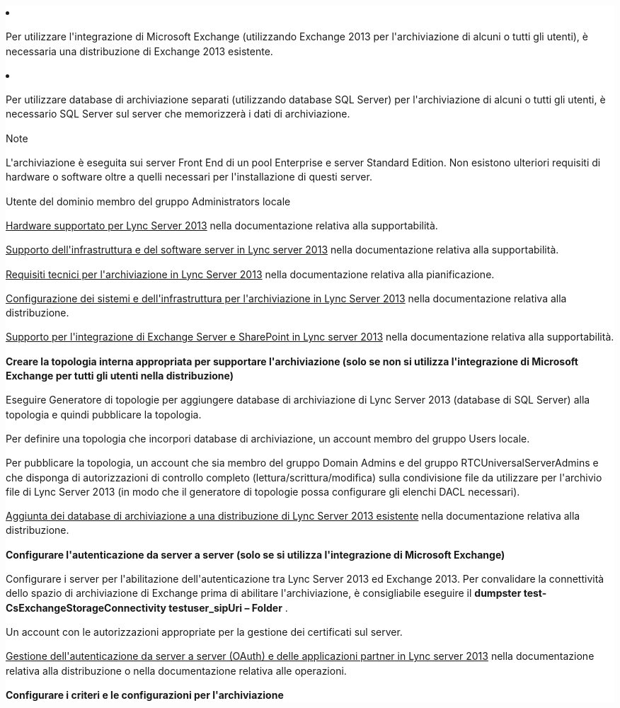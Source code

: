 <li><p>Per utilizzare l'integrazione di Microsoft Exchange (utilizzando Exchange 2013 per l'archiviazione di alcuni o tutti gli utenti), è necessaria una distribuzione di Exchange 2013 esistente.</p></li>
<li><p>Per utilizzare database di archiviazione separati (utilizzando database SQL Server) per l'archiviazione di alcuni o tutti gli utenti, è necessario SQL Server sul server che memorizzerà i dati di archiviazione.</p></li>
</ul>
<div>

> [!NOTE]  
> L'archiviazione è eseguita sui server Front End di un pool Enterprise e server Standard Edition. Non esistono ulteriori requisiti di hardware o software oltre a quelli necessari per l'installazione di questi server.


</div></td>
<td><p>Utente del dominio membro del gruppo Administrators locale</p></td>
<td><p><a href="lync-server-2013-supported-hardware.md">Hardware supportato per Lync Server 2013</a> nella documentazione relativa alla supportabilità.</p>
<p><a href="lync-server-2013-server-software-and-infrastructure-support.md">Supporto dell'infrastruttura e del software server in Lync server 2013</a> nella documentazione relativa alla supportabilità.</p>
<p><a href="lync-server-2013-technical-requirements-for-archiving.md">Requisiti tecnici per l'archiviazione in Lync Server 2013</a> nella documentazione relativa alla pianificazione.</p>
<p><a href="lync-server-2013-setting-up-systems-and-infrastructure-for-archiving.md">Configurazione dei sistemi e dell'infrastruttura per l'archiviazione in Lync Server 2013</a> nella documentazione relativa alla distribuzione.</p>
<p><a href="lync-server-2013-exchange-and-sharepoint-integration-support.md">Supporto per l'integrazione di Exchange Server e SharePoint in Lync server 2013</a> nella documentazione relativa alla supportabilità.</p></td>
</tr>
<tr class="even">
<td><p><strong>Creare la topologia interna appropriata per supportare l'archiviazione (solo se non si utilizza l'integrazione di Microsoft Exchange per tutti gli utenti nella distribuzione)</strong></p></td>
<td><p>Eseguire Generatore di topologie per aggiungere database di archiviazione di Lync Server 2013 (database di SQL Server) alla topologia e quindi pubblicare la topologia.</p></td>
<td><p>Per definire una topologia che incorpori database di archiviazione, un account membro del gruppo Users locale.</p>
<p>Per pubblicare la topologia, un account che sia membro del gruppo Domain Admins e del gruppo RTCUniversalServerAdmins e che disponga di autorizzazioni di controllo completo (lettura/scrittura/modifica) sulla condivisione file da utilizzare per l'archivio file di Lync Server 2013 (in modo che il generatore di topologie possa configurare gli elenchi DACL necessari).</p></td>
<td><p><a href="lync-server-2013-adding-archiving-databases-to-an-existing-lync-server-2013-deployment.md">Aggiunta dei database di archiviazione a una distribuzione di Lync Server 2013 esistente</a> nella documentazione relativa alla distribuzione.</p></td>
</tr>
<tr class="odd">
<td><p><strong>Configurare l'autenticazione da server a server (solo se si utilizza l'integrazione di Microsoft Exchange)</strong></p></td>
<td><p>Configurare i server per l'abilitazione dell'autenticazione tra Lync Server 2013 ed Exchange 2013. Per convalidare la connettività dello spazio di archiviazione di Exchange prima di abilitare l'archiviazione, è consigliabile eseguire il <strong>dumpster test-CsExchangeStorageConnectivity testuser_sipUri – Folder</strong> .</p></td>
<td><p>Un account con le autorizzazioni appropriate per la gestione dei certificati sul server.</p></td>
<td><p><a href="lync-server-2013-managing-server-to-server-authentication-oauth-and-partner-applications.md">Gestione dell'autenticazione da server a server (OAuth) e delle applicazioni partner in Lync server 2013</a> nella documentazione relativa alla distribuzione o nella documentazione relativa alle operazioni.</p></td>
</tr>
<tr class="even">
<td><p><strong>Configurare i criteri e le configurazioni per l'archiviazione</strong></p></td>